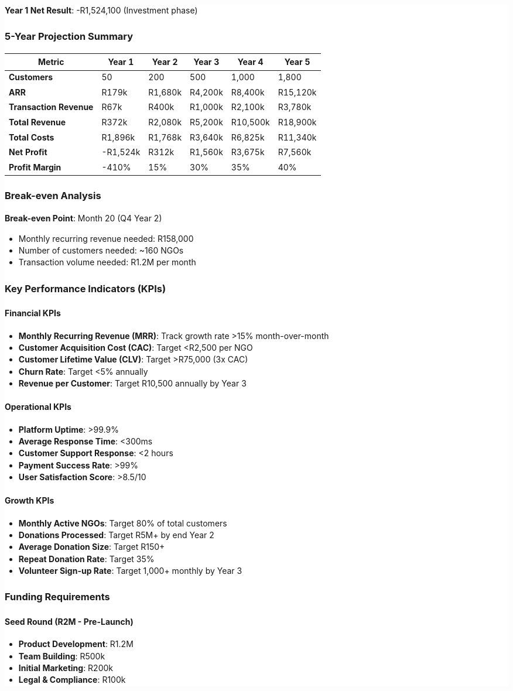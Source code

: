 **Year 1 Net Result**: -R1,524,100 (Investment phase)

### 5-Year Projection Summary

| Metric | Year 1 | Year 2 | Year 3 | Year 4 | Year 5 |
|--------|--------|--------|--------|--------|--------|
| **Customers** | 50 | 200 | 500 | 1,000 | 1,800 |
| **ARR** | R179k | R1,680k | R4,200k | R8,400k | R15,120k |
| **Transaction Revenue** | R67k | R400k | R1,000k | R2,100k | R3,780k |
| **Total Revenue** | R372k | R2,080k | R5,200k | R10,500k | R18,900k |
| **Total Costs** | R1,896k | R1,768k | R3,640k | R6,825k | R11,340k |
| **Net Profit** | -R1,524k | R312k | R1,560k | R3,675k | R7,560k |
| **Profit Margin** | -410% | 15% | 30% | 35% | 40% |

### Break-even Analysis

**Break-even Point**: Month 20 (Q4 Year 2)
- Monthly recurring revenue needed: R158,000
- Number of customers needed: ~160 NGOs
- Transaction volume needed: R1.2M per month

### Key Performance Indicators (KPIs)

#### Financial KPIs
- **Monthly Recurring Revenue (MRR)**: Track growth rate >15% month-over-month
- **Customer Acquisition Cost (CAC)**: Target <R2,500 per NGO
- **Customer Lifetime Value (CLV)**: Target >R75,000 (3x CAC)
- **Churn Rate**: Target <5% annually
- **Revenue per Customer**: Target R10,500 annually by Year 3

#### Operational KPIs
- **Platform Uptime**: >99.9%
- **Average Response Time**: <300ms
- **Customer Support Response**: <2 hours
- **Payment Success Rate**: >99%
- **User Satisfaction Score**: >8.5/10

#### Growth KPIs
- **Monthly Active NGOs**: Target 80% of total customers
- **Donations Processed**: Target R5M+ by end Year 2
- **Average Donation Size**: Target R150+
- **Repeat Donation Rate**: Target 35%
- **Volunteer Sign-up Rate**: Target 1,000+ monthly by Year 3

### Funding Requirements

#### Seed Round (R2M - Pre-Launch)
- **Product Development**: R1.2M
- **Team Building**: R500k
- **Initial Marketing**: R200k
- **Legal & Compliance**: R100k
